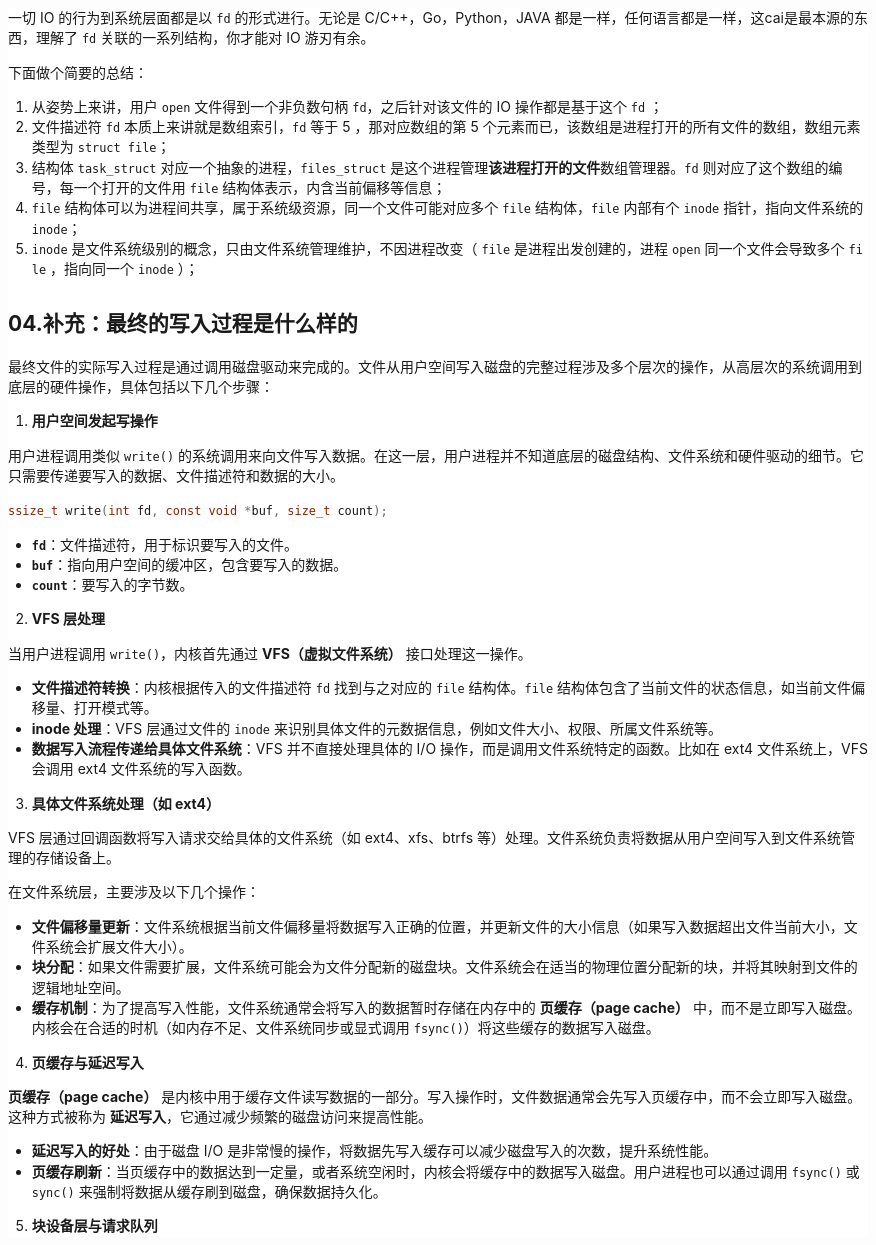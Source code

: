 一切 IO 的行为到系统层面都是以 `fd` 的形式进行。无论是 C/C++，Go，Python，JAVA 都是一样，任何语言都是一样，这cai是最本源的东西，理解了 `fd` 关联的一系列结构，你才能对 IO 游刃有余。

下面做个简要的总结：

1. 从姿势上来讲，用户 `open` 文件得到一个非负数句柄 `fd`，之后针对该文件的 IO 操作都是基于这个 `fd` ；
2. 文件描述符 `fd` 本质上来讲就是数组索引，`fd` 等于 5 ，那对应数组的第 5 个元素而已，该数组是进程打开的所有文件的数组，数组元素类型为 `struct file`；
3. 结构体 `task_struct` 对应一个抽象的进程，`files_struct` 是这个进程管理**该进程打开的文件**数组管理器。`fd` 则对应了这个数组的编号，每一个打开的文件用 `file` 结构体表示，内含当前偏移等信息；
4. `file` 结构体可以为进程间共享，属于系统级资源，同一个文件可能对应多个 `file` 结构体，`file` 内部有个 `inode` 指针，指向文件系统的 `inode`；
5. `inode` 是文件系统级别的概念，只由文件系统管理维护，不因进程改变（ `file` 是进程出发创建的，进程 `open` 同一个文件会导致多个 `file` ，指向同一个 `inode` ）；



## 04.补充：最终的写入过程是什么样的

最终文件的实际写入过程是通过调用磁盘驱动来完成的。文件从用户空间写入磁盘的完整过程涉及多个层次的操作，从高层次的系统调用到底层的硬件操作，具体包括以下几个步骤：

1. **用户空间发起写操作**

用户进程调用类似 `write()` 的系统调用来向文件写入数据。在这一层，用户进程并不知道底层的磁盘结构、文件系统和硬件驱动的细节。它只需要传递要写入的数据、文件描述符和数据的大小。

```c
ssize_t write(int fd, const void *buf, size_t count);
```

- **`fd`**：文件描述符，用于标识要写入的文件。
- **`buf`**：指向用户空间的缓冲区，包含要写入的数据。
- **`count`**：要写入的字节数。

2. **VFS 层处理**

当用户进程调用 `write()`，内核首先通过 **VFS（虚拟文件系统）** 接口处理这一操作。

- **文件描述符转换**：内核根据传入的文件描述符 `fd` 找到与之对应的 `file` 结构体。`file` 结构体包含了当前文件的状态信息，如当前文件偏移量、打开模式等。
- **inode 处理**：VFS 层通过文件的 `inode` 来识别具体文件的元数据信息，例如文件大小、权限、所属文件系统等。
- **数据写入流程传递给具体文件系统**：VFS 并不直接处理具体的 I/O 操作，而是调用文件系统特定的函数。比如在 ext4 文件系统上，VFS 会调用 ext4 文件系统的写入函数。

3. **具体文件系统处理（如 ext4）**

VFS 层通过回调函数将写入请求交给具体的文件系统（如 ext4、xfs、btrfs 等）处理。文件系统负责将数据从用户空间写入到文件系统管理的存储设备上。

在文件系统层，主要涉及以下几个操作：

- **文件偏移量更新**：文件系统根据当前文件偏移量将数据写入正确的位置，并更新文件的大小信息（如果写入数据超出文件当前大小，文件系统会扩展文件大小）。
- **块分配**：如果文件需要扩展，文件系统可能会为文件分配新的磁盘块。文件系统会在适当的物理位置分配新的块，并将其映射到文件的逻辑地址空间。
- **缓存机制**：为了提高写入性能，文件系统通常会将写入的数据暂时存储在内存中的 **页缓存（page cache）** 中，而不是立即写入磁盘。内核会在合适的时机（如内存不足、文件系统同步或显式调用 `fsync()`）将这些缓存的数据写入磁盘。

4. **页缓存与延迟写入**

**页缓存（page cache）** 是内核中用于缓存文件读写数据的一部分。写入操作时，文件数据通常会先写入页缓存中，而不会立即写入磁盘。这种方式被称为 **延迟写入**，它通过减少频繁的磁盘访问来提高性能。

- **延迟写入的好处**：由于磁盘 I/O 是非常慢的操作，将数据先写入缓存可以减少磁盘写入的次数，提升系统性能。
- **页缓存刷新**：当页缓存中的数据达到一定量，或者系统空闲时，内核会将缓存中的数据写入磁盘。用户进程也可以通过调用 `fsync()` 或 `sync()` 来强制将数据从缓存刷到磁盘，确保数据持久化。

5. **块设备层与请求队列**
